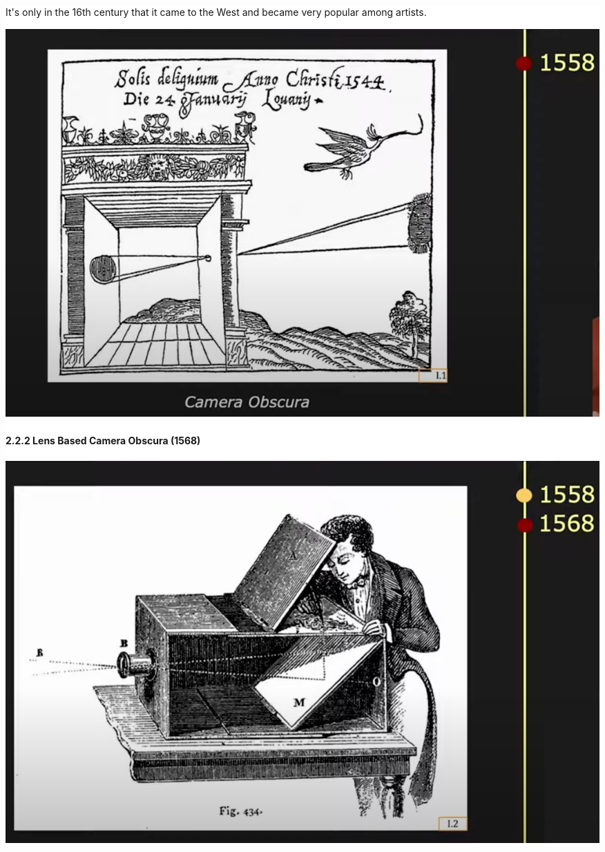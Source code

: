 It's only in the 16th century that it came to the West and became very popular among artists.

![image_sensing_0](./images/image_sensing_0.png)

#### 2.2.2 Lens Based Camera Obscura (1568)

![image_sensing_1](./images/image_sensing_1.png)
